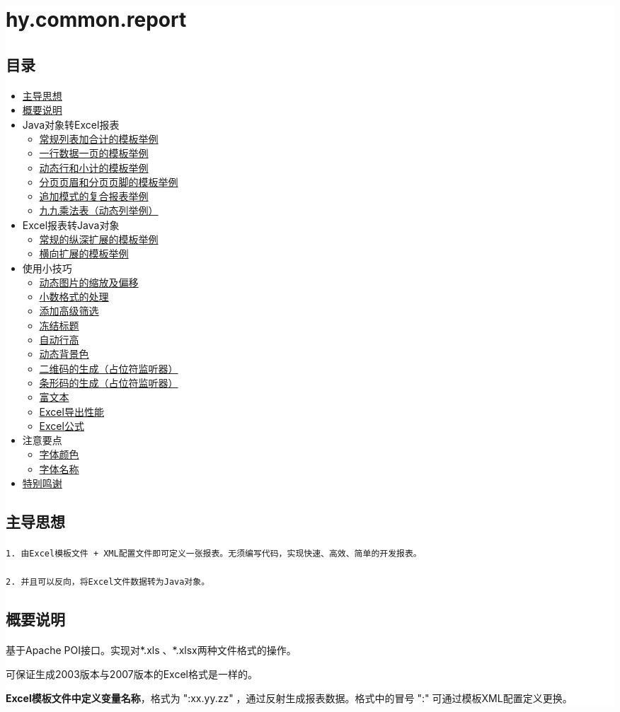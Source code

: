 # hy.common.report
  



目录
------
* [主导思想](#主导思想)
* [概要说明](#概要说明)
* Java对象转Excel报表
    * [常规列表加合计的模板举例](#常规列表加合计的模板举例)
    * [一行数据一页的模板举例](#一行数据一页的模板举例)
    * [动态行和小计的模板举例](#动态行和小计的模板举例)
    * [分页页眉和分页页脚的模板举例](#分页页眉和分页页脚的模板举例)
    * [追加模式的复合报表举例](#追加模式的复合报表举例)
    * [九九乘法表（动态列举例）](#九九乘法表（动态列举例）)
* Excel报表转Java对象
    * [常规的纵深扩展的模板举例](#常规的纵深扩展的模板举例)
    * [横向扩展的模板举例](#横向扩展的模板举例)
* 使用小技巧
    * [动态图片的缩放及偏移](#动态图片的缩放及偏移)
    * [小数格式的处理](#小数格式的处理)
    * [添加高级筛选](#添加高级筛选)
    * [冻结标题](#冻结标题)
    * [自动行高](#自动行高)
    * [动态背景色](#动态背景色)
    * [二维码的生成（占位符监听器）](#二维码的生成)
    * [条形码的生成（占位符监听器）](#条形码的生成)
    * [富文本](#富文本的生成)
    * [Excel导出性能](#Excel导出性能)
    * [Excel公式](#Excel公式计算)
* 注意要点
    * [字体颜色](#高版本Excel的字体颜色)
    * [字体名称](#高版本Excel的字体名称)
* [特别鸣谢](#特别鸣谢)



主导思想
------
    
    1. 由Excel模板文件 + XML配置文件即可定义一张报表。无须编写代码，实现快速、高效、简单的开发报表。

    2. 并且可以反向，将Excel文件数据转为Java对象。



概要说明
------

基于Apache POI接口。实现对*.xls 、*.xlsx两种文件格式的操作。

可保证生成2003版本与2007版本的Excel格式是一样的。 


__Excel模板文件中定义变量名称__，格式为 ":xx.yy.zz" ，通过反射生成报表数据。格式中的冒号 ":" 可通过模板XML配置定义更换。
